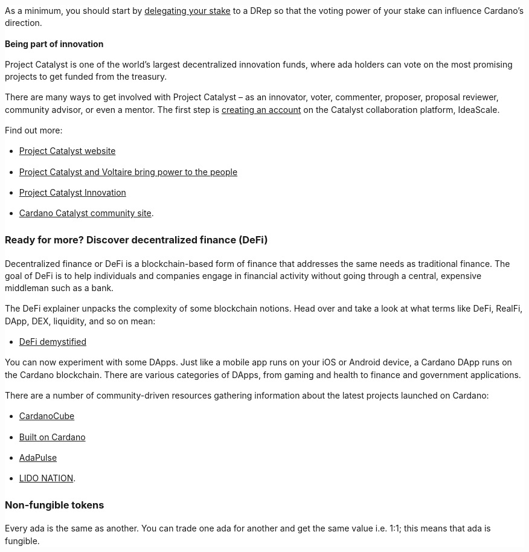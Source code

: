 As a minimum, you should start by [delegating your stake](https://docs.gov.tools/cardano-govtool/using-govtool/delegating) to a DRep so that the voting power of your stake can influence Cardano’s direction.


**Being part of innovation**

Project Catalyst is one of the world’s largest decentralized innovation funds, where ada holders can vote on the most promising projects to get funded from the treasury.

There are many ways to get involved with Project Catalyst – as an innovator, voter, commenter, proposer, proposal reviewer, community advisor, or even a mentor. The first step is [creating an account](https://cardano.ideascale.com/c/cardano/landing) on the Catalyst collaboration platform, IdeaScale. 

Find out more:

*   [Project Catalyst website](https://projectcatalyst.io/)
*   [Project Catalyst and Voltaire bring power to the people](https://iohk.io/en/blog/posts/2020/09/10/project-catalyst-voltaire-bring-power-to-the-people/)
    
*   [Project Catalyst Innovation](https://iohk.io/en/blog/posts/2022/05/10/project-catalyst-a-virtuous-cycle-of-cardano-ecosystem-development-investing-in-great-ideas-to-make-positive-real-world-changes/)
    
*   [Cardano Catalyst community site](https://cardanocataly.st/).
    

### Ready for more? Discover decentralized finance (DeFi)

Decentralized finance or DeFi is a blockchain-based form of finance that addresses the same needs as traditional finance. The goal of DeFi is to help individuals and companies engage in financial activity without going through a central, expensive middleman such as a bank. 

The DeFi explainer unpacks the complexity of some blockchain notions. Head over and take a look at what terms like DeFi, RealFi, DApp, DEX, liquidity, and so on mean:

*   [DeFi demystified](https://iohk.io/en/blog/posts/2022/01/10/defi-demystified/)
    

You can now experiment with some DApps. Just like a mobile app runs on your iOS or Android device, a Cardano DApp runs on the Cardano blockchain. There are various categories of DApps, from gaming and health to finance and government applications.

There are a number of community-driven resources gathering information about the latest projects launched on Cardano: 

*   [CardanoCube](https://www.cardanocube.io/cardano-ecosystem-interactive-map)
    
*   [Built on Cardano](https://builtoncardano.com/)
    
*   [AdaPulse](https://adapulse.io/)

*   [LIDO NATION](https://www.lidonation.com/en).

### Non-fungible tokens

Every ada is the same as another. You can trade one ada for another and get the same value i.e. 1:1; this means that ada is fungible. 
